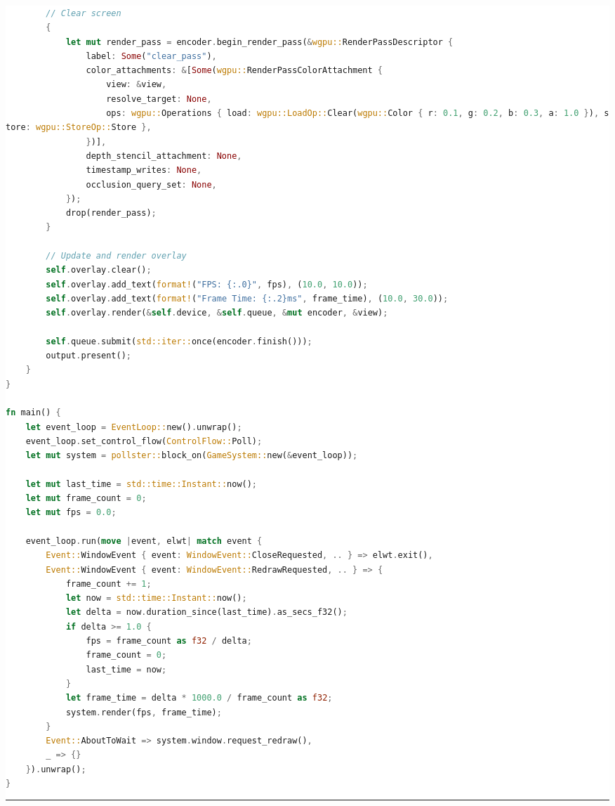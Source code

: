 ```rust
        // Clear screen
        {
            let mut render_pass = encoder.begin_render_pass(&wgpu::RenderPassDescriptor {
                label: Some("clear_pass"),
                color_attachments: &[Some(wgpu::RenderPassColorAttachment {
                    view: &view,
                    resolve_target: None,
                    ops: wgpu::Operations { load: wgpu::LoadOp::Clear(wgpu::Color { r: 0.1, g: 0.2, b: 0.3, a: 1.0 }), store: wgpu::StoreOp::Store },
                })],
                depth_stencil_attachment: None,
                timestamp_writes: None,
                occlusion_query_set: None,
            });
            drop(render_pass);
        }

        // Update and render overlay
        self.overlay.clear();
        self.overlay.add_text(format!("FPS: {:.0}", fps), (10.0, 10.0));
        self.overlay.add_text(format!("Frame Time: {:.2}ms", frame_time), (10.0, 30.0));
        self.overlay.render(&self.device, &self.queue, &mut encoder, &view);

        self.queue.submit(std::iter::once(encoder.finish()));
        output.present();
    }
}

fn main() {
    let event_loop = EventLoop::new().unwrap();
    event_loop.set_control_flow(ControlFlow::Poll);
    let mut system = pollster::block_on(GameSystem::new(&event_loop));

    let mut last_time = std::time::Instant::now();
    let mut frame_count = 0;
    let mut fps = 0.0;

    event_loop.run(move |event, elwt| match event {
        Event::WindowEvent { event: WindowEvent::CloseRequested, .. } => elwt.exit(),
        Event::WindowEvent { event: WindowEvent::RedrawRequested, .. } => {
            frame_count += 1;
            let now = std::time::Instant::now();
            let delta = now.duration_since(last_time).as_secs_f32();
            if delta >= 1.0 {
                fps = frame_count as f32 / delta;
                frame_count = 0;
                last_time = now;
            }
            let frame_time = delta * 1000.0 / frame_count as f32;
            system.render(fps, frame_time);
        }
        Event::AboutToWait => system.window.request_redraw(),
        _ => {}
    }).unwrap();
}
```

---